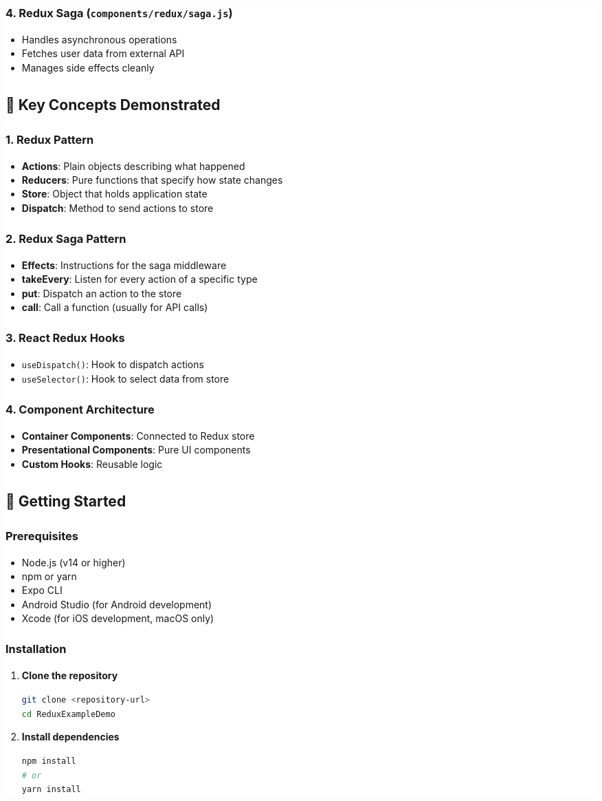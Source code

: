 ### 4. **Redux Saga** (`components/redux/saga.js`)
- Handles asynchronous operations
- Fetches user data from external API
- Manages side effects cleanly

## 🎯 Key Concepts Demonstrated

### 1. **Redux Pattern**
- **Actions**: Plain objects describing what happened
- **Reducers**: Pure functions that specify how state changes
- **Store**: Object that holds application state
- **Dispatch**: Method to send actions to store

### 2. **Redux Saga Pattern**
- **Effects**: Instructions for the saga middleware
- **takeEvery**: Listen for every action of a specific type
- **put**: Dispatch an action to the store
- **call**: Call a function (usually for API calls)

### 3. **React Redux Hooks**
- `useDispatch()`: Hook to dispatch actions
- `useSelector()`: Hook to select data from store

### 4. **Component Architecture**
- **Container Components**: Connected to Redux store
- **Presentational Components**: Pure UI components
- **Custom Hooks**: Reusable logic

## 🚀 Getting Started

### Prerequisites
- Node.js (v14 or higher)
- npm or yarn
- Expo CLI
- Android Studio (for Android development)
- Xcode (for iOS development, macOS only)

### Installation

1. **Clone the repository**
   ```bash
   git clone <repository-url>
   cd ReduxExampleDemo
   ```

2. **Install dependencies**
   ```bash
   npm install
   # or
   yarn install
   ```
